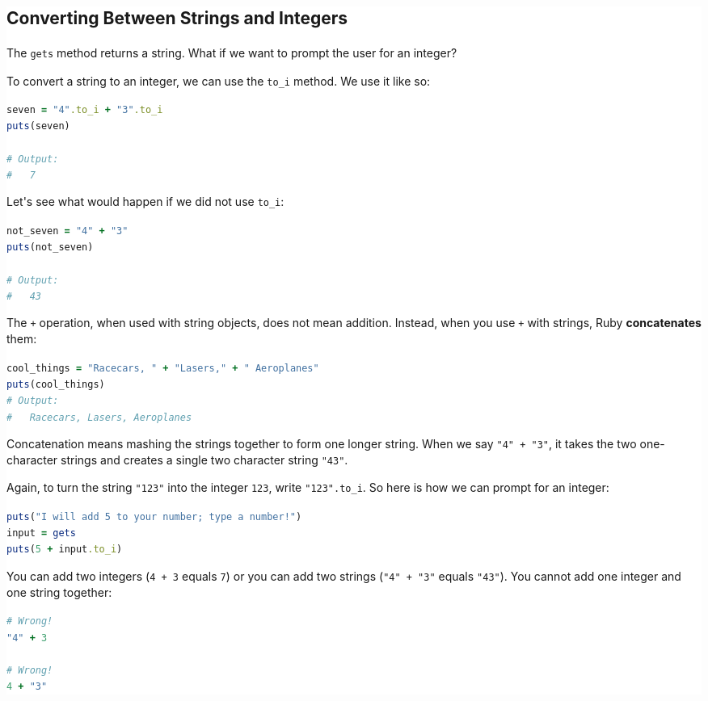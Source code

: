 ## Converting Between Strings and Integers

The `gets` method returns a string. What if we want to prompt the user
for an integer?

To convert a string to an integer, we can use the `to_i` method. We
use it like so:

```ruby
seven = "4".to_i + "3".to_i
puts(seven)

# Output:
#   7
```

Let's see what would happen if we did not use `to_i`:

```ruby
not_seven = "4" + "3"
puts(not_seven)

# Output:
#   43
```

The `+` operation, when used with string objects, does not mean
addition. Instead, when you use `+` with strings, Ruby
**concatenates** them:

```ruby
cool_things = "Racecars, " + "Lasers," + " Aeroplanes"
puts(cool_things)
# Output:
#   Racecars, Lasers, Aeroplanes
```

Concatenation means mashing the strings together to form one longer
string. When we say `"4" + "3"`, it takes the two one-character
strings and creates a single two character string `"43"`.

Again, to turn the string `"123"` into the integer `123`, write
`"123".to_i`. So here is how we can prompt for an integer:

```ruby
puts("I will add 5 to your number; type a number!")
input = gets
puts(5 + input.to_i)
```

You can add two integers (`4 + 3` equals `7`) or you can add two
strings (`"4" + "3"` equals `"43"`). You cannot add one integer and
one string together:

```ruby
# Wrong!
"4" + 3

# Wrong!
4 + "3"
```
